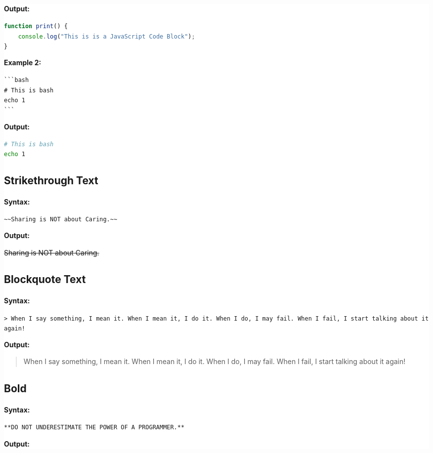 **Output:**

```js
function print() {
	console.log("This is is a JavaScript Code Block");
}
```

**Example 2:**

````
```bash
# This is bash
echo 1
```
````

**Output:**

```bash
# This is bash
echo 1
```

## Strikethrough Text

**Syntax:**

```
~~Sharing is NOT about Caring.~~
```

**Output:**

~~Sharing is NOT about Caring.~~

## Blockquote Text

**Syntax:**

```
> When I say something, I mean it. When I mean it, I do it. When I do, I may fail. When I fail, I start talking about it again!
```

**Output:**

> When I say something, I mean it. When I mean it, I do it. When I do, I may fail. When I fail, I start talking about it again!

## Bold

**Syntax:**

```
**DO NOT UNDERESTIMATE THE POWER OF A PROGRAMMER.**
```

**Output:**
